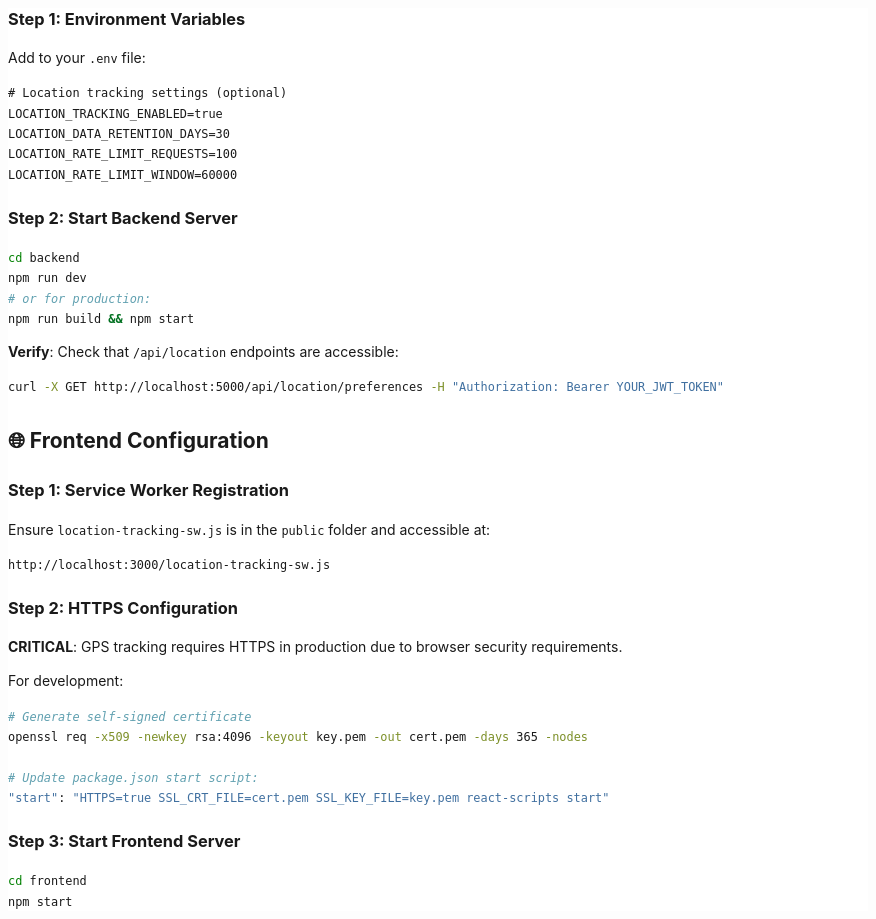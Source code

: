 ### Step 1: Environment Variables

Add to your `.env` file:
```env
# Location tracking settings (optional)
LOCATION_TRACKING_ENABLED=true
LOCATION_DATA_RETENTION_DAYS=30
LOCATION_RATE_LIMIT_REQUESTS=100
LOCATION_RATE_LIMIT_WINDOW=60000
```

### Step 2: Start Backend Server

```bash
cd backend
npm run dev
# or for production:
npm run build && npm start
```

**Verify**: Check that `/api/location` endpoints are accessible:
```bash
curl -X GET http://localhost:5000/api/location/preferences -H "Authorization: Bearer YOUR_JWT_TOKEN"
```

## 🌐 Frontend Configuration

### Step 1: Service Worker Registration

Ensure `location-tracking-sw.js` is in the `public` folder and accessible at:
```
http://localhost:3000/location-tracking-sw.js
```

### Step 2: HTTPS Configuration

**CRITICAL**: GPS tracking requires HTTPS in production due to browser security requirements.

For development:
```bash
# Generate self-signed certificate
openssl req -x509 -newkey rsa:4096 -keyout key.pem -out cert.pem -days 365 -nodes

# Update package.json start script:
"start": "HTTPS=true SSL_CRT_FILE=cert.pem SSL_KEY_FILE=key.pem react-scripts start"
```

### Step 3: Start Frontend Server

```bash
cd frontend  
npm start
```
